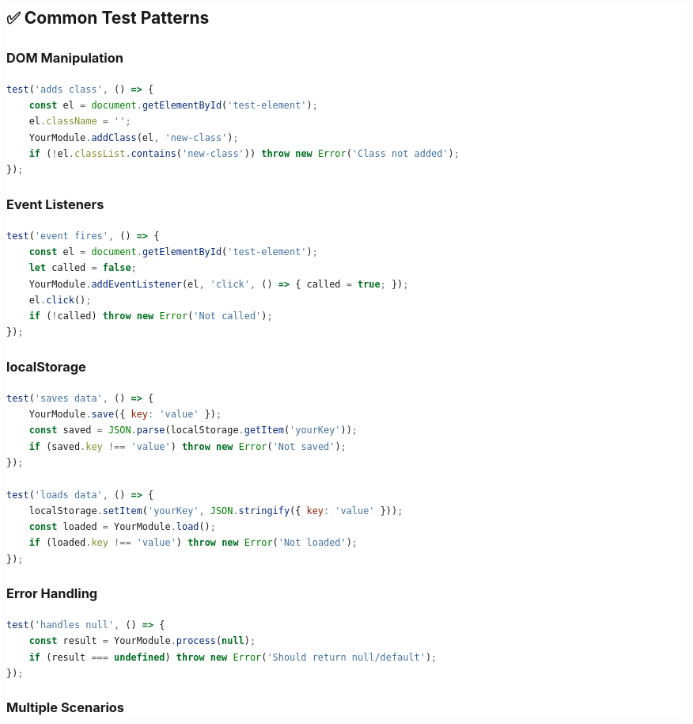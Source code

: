 
## ✅ Common Test Patterns

### DOM Manipulation

```javascript
test('adds class', () => {
    const el = document.getElementById('test-element');
    el.className = '';
    YourModule.addClass(el, 'new-class');
    if (!el.classList.contains('new-class')) throw new Error('Class not added');
});
```

### Event Listeners

```javascript
test('event fires', () => {
    const el = document.getElementById('test-element');
    let called = false;
    YourModule.addEventListener(el, 'click', () => { called = true; });
    el.click();
    if (!called) throw new Error('Not called');
});
```

### localStorage

```javascript
test('saves data', () => {
    YourModule.save({ key: 'value' });
    const saved = JSON.parse(localStorage.getItem('yourKey'));
    if (saved.key !== 'value') throw new Error('Not saved');
});

test('loads data', () => {
    localStorage.setItem('yourKey', JSON.stringify({ key: 'value' }));
    const loaded = YourModule.load();
    if (loaded.key !== 'value') throw new Error('Not loaded');
});
```

### Error Handling

```javascript
test('handles null', () => {
    const result = YourModule.process(null);
    if (result === undefined) throw new Error('Should return null/default');
});
```

### Multiple Scenarios
